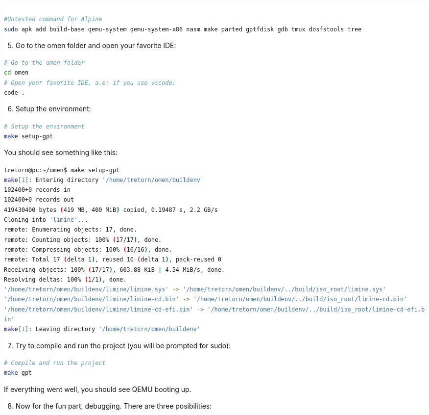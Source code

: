 ```bash

#Untested command for Alpine
sudo apk add build-base qemu-system qemu-system-x86 nasm make parted gptfdisk gdb tmux dosfstools tree

```

5. Go to the omen folder and open your favorite IDE:

```bash
# Go to the omen folder
cd omen
# Open your favorite IDE, a.e: if you use vscode:
code .
```

6. Setup the environment:

```bash
# Setup the environment
make setup-gpt
```

You should see something like this:

```bash
tretorn@pc:~/omen$ make setup-gpt
make[1]: Entering directory '/home/tretorn/omen/buildenv'
102400+0 records in
102400+0 records out
419430400 bytes (419 MB, 400 MiB) copied, 0.19487 s, 2.2 GB/s
Cloning into 'limine'...
remote: Enumerating objects: 17, done.
remote: Counting objects: 100% (17/17), done.
remote: Compressing objects: 100% (16/16), done.
remote: Total 17 (delta 1), reused 10 (delta 1), pack-reused 0
Receiving objects: 100% (17/17), 603.88 KiB | 4.54 MiB/s, done.
Resolving deltas: 100% (1/1), done.
'/home/tretorn/omen/buildenv/limine/limine.sys' -> '/home/tretorn/omen/buildenv/../build/iso_root/limine.sys'
'/home/tretorn/omen/buildenv/limine/limine-cd.bin' -> '/home/tretorn/omen/buildenv/../build/iso_root/limine-cd.bin'
'/home/tretorn/omen/buildenv/limine/limine-cd-efi.bin' -> '/home/tretorn/omen/buildenv/../build/iso_root/limine-cd-efi.bin'
make[1]: Leaving directory '/home/tretorn/omen/buildenv'
```

7. Try to compile and run the project (you will be prompted for sudo):

```bash
# Compile and run the project
make gpt
```
If everything went well, you should see QEMU booting up.

8. Now for the fun part, debugging. There are three posibilities:
